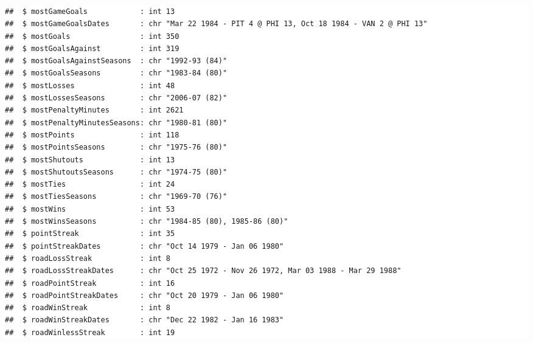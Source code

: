     ##  $ mostGameGoals            : int 13
    ##  $ mostGameGoalsDates       : chr "Mar 22 1984 - PIT 4 @ PHI 13, Oct 18 1984 - VAN 2 @ PHI 13"
    ##  $ mostGoals                : int 350
    ##  $ mostGoalsAgainst         : int 319
    ##  $ mostGoalsAgainstSeasons  : chr "1992-93 (84)"
    ##  $ mostGoalsSeasons         : chr "1983-84 (80)"
    ##  $ mostLosses               : int 48
    ##  $ mostLossesSeasons        : chr "2006-07 (82)"
    ##  $ mostPenaltyMinutes       : int 2621
    ##  $ mostPenaltyMinutesSeasons: chr "1980-81 (80)"
    ##  $ mostPoints               : int 118
    ##  $ mostPointsSeasons        : chr "1975-76 (80)"
    ##  $ mostShutouts             : int 13
    ##  $ mostShutoutsSeasons      : chr "1974-75 (80)"
    ##  $ mostTies                 : int 24
    ##  $ mostTiesSeasons          : chr "1969-70 (76)"
    ##  $ mostWins                 : int 53
    ##  $ mostWinsSeasons          : chr "1984-85 (80), 1985-86 (80)"
    ##  $ pointStreak              : int 35
    ##  $ pointStreakDates         : chr "Oct 14 1979 - Jan 06 1980"
    ##  $ roadLossStreak           : int 8
    ##  $ roadLossStreakDates      : chr "Oct 25 1972 - Nov 26 1972, Mar 03 1988 - Mar 29 1988"
    ##  $ roadPointStreak          : int 16
    ##  $ roadPointStreakDates     : chr "Oct 20 1979 - Jan 06 1980"
    ##  $ roadWinStreak            : int 8
    ##  $ roadWinStreakDates       : chr "Dec 22 1982 - Jan 16 1983"
    ##  $ roadWinlessStreak        : int 19